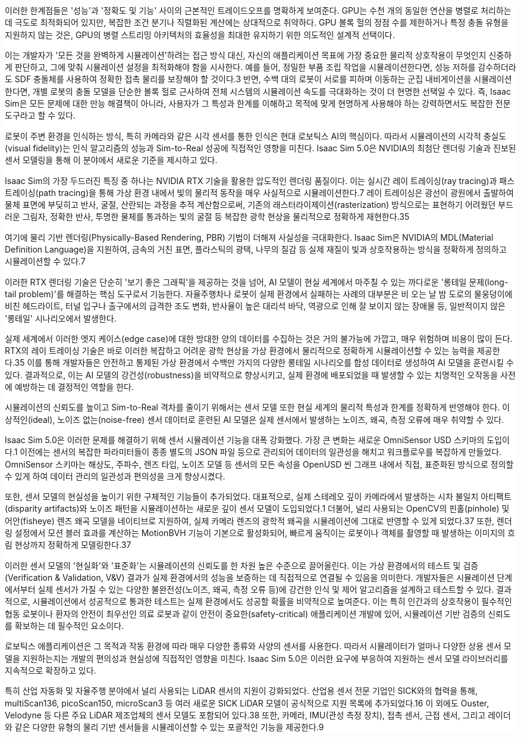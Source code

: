 이러한 한계점들은 '성능'과 '정확도 및 기능' 사이의 근본적인 트레이드오프를 명확하게 보여준다. GPU는 수천 개의 동일한 연산을 병렬로 처리하는 데 극도로 최적화되어 있지만, 복잡한 조건 분기나 직렬화된 계산에는 상대적으로 취약하다. GPU 볼록 헐의 정점 수를 제한하거나 특정 충돌 유형을 지원하지 않는 것은, GPU의 병렬 스트리밍 아키텍처의 효율성을 최대한 유지하기 위한 의도적인 설계적 선택이다.

이는 개발자가 '모든 것을 완벽하게 시뮬레이션'하려는 접근 방식 대신, 자신의 애플리케이션 목표에 가장 중요한 물리적 상호작용이 무엇인지 신중하게 판단하고, 그에 맞춰 시뮬레이션 설정을 최적화해야 함을 시사한다. 예를 들어, 정밀한 부품 조립 작업을 시뮬레이션한다면, 성능 저하를 감수하더라도 SDF 충돌체를 사용하여 정확한 접촉 물리를 보장해야 할 것이다.3 반면, 수백 대의 로봇이 서로를 피하며 이동하는 군집 내비게이션을 시뮬레이션한다면, 개별 로봇의 충돌 모델을 단순한 볼록 헐로 근사하여 전체 시스템의 시뮬레이션 속도를 극대화하는 것이 더 현명한 선택일 수 있다. 즉, Isaac Sim은 모든 문제에 대한 만능 해결책이 아니라, 사용자가 그 특성과 한계를 이해하고 목적에 맞게 현명하게 사용해야 하는 강력하면서도 복잡한 전문 도구라고 할 수 있다.


로봇이 주변 환경을 인식하는 방식, 특히 카메라와 같은 시각 센서를 통한 인식은 현대 로보틱스 AI의 핵심이다. 따라서 시뮬레이션의 시각적 충실도(visual fidelity)는 인식 알고리즘의 성능과 Sim-to-Real 성공에 직접적인 영향을 미친다. Isaac Sim 5.0은 NVIDIA의 최첨단 렌더링 기술과 진보된 센서 모델링을 통해 이 분야에서 새로운 기준을 제시하고 있다.


Isaac Sim의 가장 두드러진 특징 중 하나는 NVIDIA RTX 기술을 활용한 압도적인 렌더링 품질이다. 이는 실시간 레이 트레이싱(ray tracing)과 패스 트레이싱(path tracing)을 통해 가상 환경 내에서 빛의 물리적 동작을 매우 사실적으로 시뮬레이션한다.7 레이 트레이싱은 광선이 광원에서 출발하여 물체 표면에 부딪히고 반사, 굴절, 산란되는 과정을 추적 계산함으로써, 기존의 래스터라이제이션(rasterization) 방식으로는 표현하기 어려웠던 부드러운 그림자, 정확한 반사, 투명한 물체를 통과하는 빛의 굴절 등 복잡한 광학 현상을 물리적으로 정확하게 재현한다.35

여기에 물리 기반 렌더링(Physically-Based Rendering, PBR) 기법이 더해져 사실성을 극대화한다. Isaac Sim은 NVIDIA의 MDL(Material Definition Language)을 지원하여, 금속의 거친 표면, 플라스틱의 광택, 나무의 질감 등 실제 재질이 빛과 상호작용하는 방식을 정확하게 정의하고 시뮬레이션할 수 있다.7

이러한 RTX 렌더링 기술은 단순히 '보기 좋은 그래픽'을 제공하는 것을 넘어, AI 모델이 현실 세계에서 마주칠 수 있는 까다로운 '롱테일 문제(long-tail problem)'를 해결하는 핵심 도구로서 기능한다. 자율주행차나 로봇이 실제 환경에서 실패하는 사례의 대부분은 비 오는 날 밤 도로의 물웅덩이에 비친 헤드라이트, 터널 입구나 출구에서의 급격한 조도 변화, 반사율이 높은 대리석 바닥, 역광으로 인해 잘 보이지 않는 장애물 등, 일반적이지 않은 '롱테일' 시나리오에서 발생한다.

실제 세계에서 이러한 엣지 케이스(edge case)에 대한 방대한 양의 데이터를 수집하는 것은 거의 불가능에 가깝고, 매우 위험하며 비용이 많이 든다. RTX의 레이 트레이싱 기술은 바로 이러한 복잡하고 어려운 광학 현상을 가상 환경에서 물리적으로 정확하게 시뮬레이션할 수 있는 능력을 제공한다.35 이를 통해 개발자들은 안전하고 통제된 가상 환경에서 수백만 가지의 다양한 롱테일 시나리오를 합성 데이터로 생성하여 AI 모델을 훈련시킬 수 있다. 결과적으로, 이는 AI 모델의 강건성(robustness)을 비약적으로 향상시키고, 실제 환경에 배포되었을 때 발생할 수 있는 치명적인 오작동을 사전에 예방하는 데 결정적인 역할을 한다.


시뮬레이션의 신뢰도를 높이고 Sim-to-Real 격차를 줄이기 위해서는 센서 모델 또한 현실 세계의 물리적 특성과 한계를 정확하게 반영해야 한다. 이상적인(ideal), 노이즈 없는(noise-free) 센서 데이터로 훈련된 AI 모델은 실제 센서에서 발생하는 노이즈, 왜곡, 측정 오류에 매우 취약할 수 있다.

Isaac Sim 5.0은 이러한 문제를 해결하기 위해 센서 시뮬레이션 기능을 대폭 강화했다. 가장 큰 변화는 새로운 OmniSensor USD 스키마의 도입이다.1 이전에는 센서의 복잡한 파라미터들이 종종 별도의 JSON 파일 등으로 관리되어 데이터의 일관성을 해치고 워크플로우를 복잡하게 만들었다. OmniSensor 스키마는 해상도, 주파수, 렌즈 타입, 노이즈 모델 등 센서의 모든 속성을 OpenUSD 씬 그래프 내에서 직접, 표준화된 방식으로 정의할 수 있게 하여 데이터 관리의 일관성과 편의성을 크게 향상시켰다.

또한, 센서 모델의 현실성을 높이기 위한 구체적인 기능들이 추가되었다. 대표적으로, 실제 스테레오 깊이 카메라에서 발생하는 시차 불일치 아티팩트(disparity artifacts)와 노이즈 패턴을 시뮬레이션하는 새로운 깊이 센서 모델이 도입되었다.1 더불어, 널리 사용되는 OpenCV의 핀홀(pinhole) 및 어안(fisheye) 렌즈 왜곡 모델을 네이티브로 지원하여, 실제 카메라 렌즈의 광학적 왜곡을 시뮬레이션에 그대로 반영할 수 있게 되었다.37 또한, 렌더링 설정에서 모션 블러 효과를 계산하는 MotionBVH 기능이 기본으로 활성화되어, 빠르게 움직이는 로봇이나 객체를 촬영할 때 발생하는 이미지의 흐림 현상까지 정확하게 모델링한다.37

이러한 센서 모델의 '현실화'와 '표준화'는 시뮬레이션의 신뢰도를 한 차원 높은 수준으로 끌어올린다. 이는 가상 환경에서의 테스트 및 검증(Verification & Validation, V&V) 결과가 실제 환경에서의 성능을 보증하는 데 직접적으로 연결될 수 있음을 의미한다. 개발자들은 시뮬레이션 단계에서부터 실제 센서가 가질 수 있는 다양한 불완전성(노이즈, 왜곡, 측정 오류 등)에 강건한 인식 및 제어 알고리즘을 설계하고 테스트할 수 있다. 결과적으로, 시뮬레이션에서 성공적으로 통과한 테스트는 실제 환경에서도 성공할 확률을 비약적으로 높여준다. 이는 특히 인간과의 상호작용이 필수적인 협동 로봇이나 환자의 안전이 최우선인 의료 로봇과 같이 안전이 중요한(safety-critical) 애플리케이션 개발에 있어, 시뮬레이션 기반 검증의 신뢰도를 확보하는 데 필수적인 요소이다.


로보틱스 애플리케이션은 그 목적과 작동 환경에 따라 매우 다양한 종류와 사양의 센서를 사용한다. 따라서 시뮬레이터가 얼마나 다양한 상용 센서 모델을 지원하는지는 개발의 편의성과 현실성에 직접적인 영향을 미친다. Isaac Sim 5.0은 이러한 요구에 부응하여 지원하는 센서 모델 라이브러리를 지속적으로 확장하고 있다.

특히 산업 자동화 및 자율주행 분야에서 널리 사용되는 LiDAR 센서의 지원이 강화되었다. 산업용 센서 전문 기업인 SICK와의 협력을 통해, multiScan136, picoScan150, microScan3 등 여러 새로운 SICK LiDAR 모델이 공식적으로 지원 목록에 추가되었다.16 이 외에도 Ouster, Velodyne 등 다른 주요 LiDAR 제조업체의 센서 모델도 포함되어 있다.38 또한, 카메라, IMU(관성 측정 장치), 접촉 센서, 근접 센서, 그리고 레이더와 같은 다양한 유형의 물리 기반 센서들을 시뮬레이션할 수 있는 포괄적인 기능을 제공한다.9
